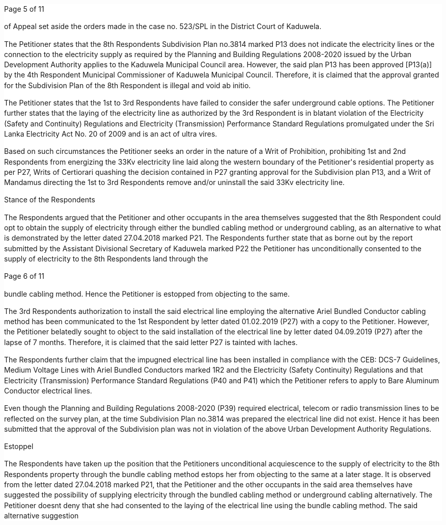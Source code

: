 Page 5 of 11

of Appeal set aside the orders made in the case no. 523/SPL in the District Court of Kaduwela.

The Petitioner states that the 8th Respondents Subdivision Plan no.3814 marked P13 does not indicate the electricity lines or the connection to the electricity supply as required by the Planning and Building Regulations 2008-2020 issued by the Urban Development Authority applies to the Kaduwela Municipal Council area. However, the said plan P13 has been approved [P13(a)] by the 4th Respondent Municipal Commissioner of Kaduwela Municipal Council. Therefore, it is claimed that the approval granted for the Subdivision Plan of the 8th Respondent is illegal and void ab initio.

The Petitioner states that the 1st to 3rd Respondents have failed to consider the safer underground cable options. The Petitioner further states that the laying of the electricity line as authorized by the 3rd Respondent is in blatant violation of the Electricity (Safety and Continuity) Regulations and Electricity (Transmission) Performance Standard Regulations promulgated under the Sri Lanka Electricity Act No. 20 of 2009 and is an act of ultra vires.

Based on such circumstances the Petitioner seeks an order in the nature of a Writ of Prohibition, prohibiting 1st and 2nd Respondents from energizing the 33Kv electricity line laid along the western boundary of the Petitioner's residential property as per P27, Writs of Certiorari quashing the decision contained in P27 granting approval for the Subdivision plan P13, and a Writ of Mandamus directing the 1st to 3rd Respondents remove and/or uninstall the said 33Kv electricity line.

Stance of the Respondents

The Respondents argued that the Petitioner and other occupants in the area themselves suggested that the 8th Respondent could opt to obtain the supply of electricity through either the bundled cabling method or underground cabling, as an alternative to what is demonstrated by the letter dated 27.04.2018 marked P21. The Respondents further state that as borne out by the report submitted by the Assistant Divisional Secretary of Kaduwela marked P22 the Petitioner has unconditionally consented to the supply of electricity to the 8th Respondents land through the

Page 6 of 11

bundle cabling method. Hence the Petitioner is estopped from objecting to the same.

The 3rd Respondents authorization to install the said electrical line employing the alternative Ariel Bundled Conductor cabling method has been communicated to the 1st Respondent by letter dated 01.02.2019 (P27) with a copy to the Petitioner. However, the Petitioner belatedly sought to object to the said installation of the electrical line by letter dated 04.09.2019 (P27) after the lapse of 7 months. Therefore, it is claimed that the said letter P27 is tainted with laches.

The Respondents further claim that the impugned electrical line has been installed in compliance with the CEB: DCS-7 Guidelines, Medium Voltage Lines with Ariel Bundled Conductors marked 1R2 and the Electricity (Safety Continuity) Regulations and that Electricity (Transmission) Performance Standard Regulations (P40 and P41) which the Petitioner refers to apply to Bare Aluminum Conductor electrical lines.

Even though the Planning and Building Regulations 2008-2020 (P39) required electrical, telecom or radio transmission lines to be reflected on the survey plan, at the time Subdivision Plan no.3814 was prepared the electrical line did not exist. Hence it has been submitted that the approval of the Subdivision plan was not in violation of the above Urban Development Authority Regulations.

Estoppel

The Respondents have taken up the position that the Petitioners unconditional acquiescence to the supply of electricity to the 8th Respondents property through the bundle cabling method estops her from objecting to the same at a later stage. It is observed from the letter dated 27.04.2018 marked P21, that the Petitioner and the other occupants in the said area themselves have suggested the possibility of supplying electricity through the bundled cabling method or underground cabling alternatively. The Petitioner doesnt deny that she had consented to the laying of the electrical line using the bundle cabling method. The said alternative suggestion
